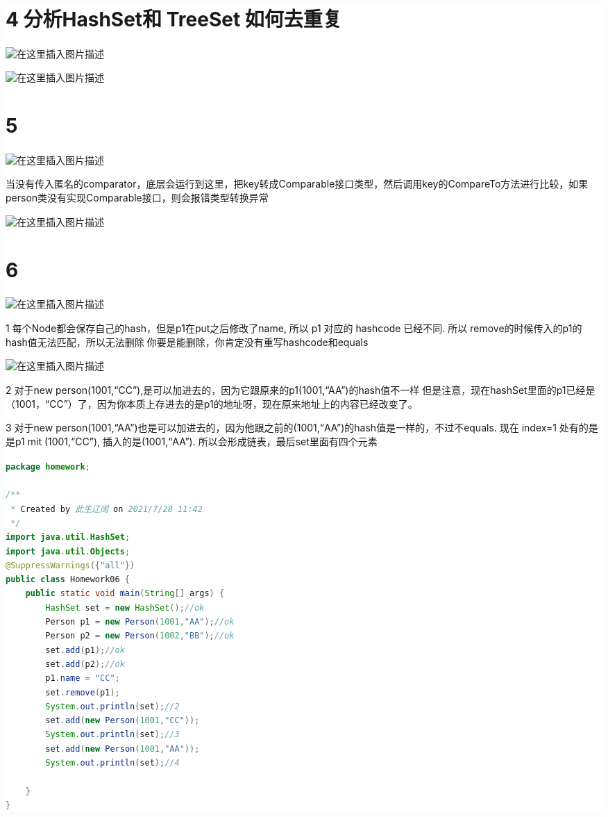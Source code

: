 # 4 分析HashSet和 TreeSet 如何去重复 

![在这里插入图片描述](https://img-blog.csdnimg.cn/8368b99ed93e42d3ad4f87c7a7303f9e.png)

![在这里插入图片描述](https://img-blog.csdnimg.cn/0795e16135a84e448a1615c4d1957f12.png?x-oss-process=image/watermark,type_ZmFuZ3poZW5naGVpdGk,shadow_10,text_aHR0cHM6Ly9ibG9nLmNzZG4ubmV0L25pbmdtZW5nc2h1eGlhd28=,size_16,color_FFFFFF,t_70)


# 5 #
![在这里插入图片描述](https://img-blog.csdnimg.cn/6f0b351411ef4e2f9112ea5212715a62.png)  

当没有传入匿名的comparator，底层会运行到这里，把key转成Comparable接口类型，然后调用key的CompareTo方法进行比较，如果person类没有实现Comparable接口，则会报错类型转换异常

![在这里插入图片描述](https://img-blog.csdnimg.cn/98811826af2f41d69fea6e8bfc623c11.png?x-oss-process=image/watermark,type_ZmFuZ3poZW5naGVpdGk,shadow_10,text_aHR0cHM6Ly9ibG9nLmNzZG4ubmV0L25pbmdtZW5nc2h1eGlhd28=,size_16,color_FFFFFF,t_70)


# 6 #

![在这里插入图片描述](https://img-blog.csdnimg.cn/6593e03d6f3747ccade3429a21c42a35.png?x-oss-process=image/watermark,type_ZmFuZ3poZW5naGVpdGk,shadow_10,text_aHR0cHM6Ly9ibG9nLmNzZG4ubmV0L25pbmdtZW5nc2h1eGlhd28=,size_16,color_FFFFFF,t_70)


1 
每个Node都会保存自己的hash，但是p1在put之后修改了name, 所以 p1 对应的 hashcode 已经不同. 所以 remove的时候传入的p1的hash值无法匹配，所以无法删除
你要是能删除，你肯定没有重写hashcode和equals

![在这里插入图片描述](https://img-blog.csdnimg.cn/f8f09d5316bd4831aad2252231ddd147.png?x-oss-process=image/watermark,type_ZmFuZ3poZW5naGVpdGk,shadow_10,text_aHR0cHM6Ly9ibG9nLmNzZG4ubmV0L25pbmdtZW5nc2h1eGlhd28=,size_16,color_FFFFFF,t_70)

2 
对于new person(1001,“CC”),是可以加进去的，因为它跟原来的p1(1001,“AA”)的hash值不一样
但是注意，现在hashSet里面的p1已经是（1001，“CC”）了，因为你本质上存进去的是p1的地址呀，现在原来地址上的内容已经改变了。

3 
对于new person(1001,“AA”)也是可以加进去的，因为他跟之前的(1001,“AA”)的hash值是一样的，不过不equals.  现在 index=1 处有的是 是p1 mit (1001,“CC”),  插入的是(1001,“AA”). 所以会形成链表，最后set里面有四个元素


```java
package homework;

/**
 * Created by 此生辽阔 on 2021/7/28 11:42
 */
import java.util.HashSet;
import java.util.Objects;
@SuppressWarnings({"all"})
public class Homework06 {
    public static void main(String[] args) {
        HashSet set = new HashSet();//ok
        Person p1 = new Person(1001,"AA");//ok
        Person p2 = new Person(1002,"BB");//ok
        set.add(p1);//ok
        set.add(p2);//ok
        p1.name = "CC";
        set.remove(p1);
        System.out.println(set);//2
        set.add(new Person(1001,"CC"));
        System.out.println(set);//3
        set.add(new Person(1001,"AA"));
        System.out.println(set);//4

    }
}

```
